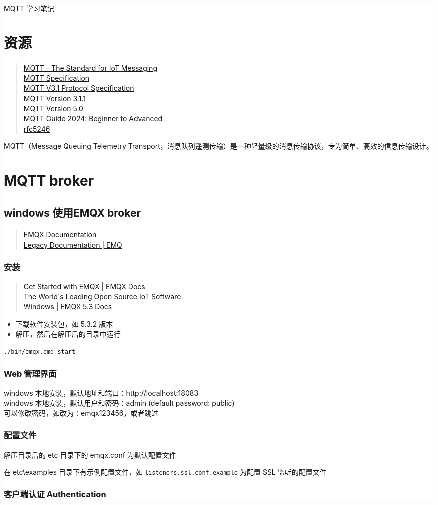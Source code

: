 MQTT 学习笔记  
    
# 资源  
> [MQTT - The Standard for IoT Messaging](https://mqtt.org/)  
> [MQTT Specification](https://mqtt.org/mqtt-specification/)  
> [MQTT V3.1 Protocol Specification](https://public.dhe.ibm.com/software/dw/webservices/ws-mqtt/mqtt-v3r1.html)  
> [MQTT Version 3.1.1](http://docs.oasis-open.org/mqtt/mqtt/v3.1.1/os/mqtt-v3.1.1-os.html)  
> [MQTT Version 5.0](https://docs.oasis-open.org/mqtt/mqtt/v5.0/os/mqtt-v5.0-os.html)  
> [MQTT Guide 2024: Beginner to Advanced](https://www.emqx.com/en/mqtt-guide)  
> [rfc5246](https://www.rfc-editor.org/rfc/inline-errata/rfc5246.html)  
    
MQTT（Message Queuing Telemetry Transport，消息队列遥测传输）是一种轻量级的消息传输协议，专为简单、高效的信息传输设计。  
    
# MQTT broker  
## windows 使用EMQX broker  
> [EMQX Documentation](https://docs.emqx.com/en/)  
> [Legacy Documentation | EMQ](https://docs.emqx.com/en/legacy.html)  
    
### 安装  
> [Get Started with EMQX | EMQX Docs](https://docs.emqx.com/en/emqx/latest/getting-started/getting-started.html)  
> [The World's Leading Open Source IoT Software](https://www.emqx.com/zh/downloads/broker)  
> [Windows | EMQX 5.3 Docs](https://docs.emqx.com/en/emqx/v5.3/deploy/install-windows.html)  
    
- 下载软件安装包，如 5.3.2 版本  
- 解压，然后在解压后的目录中运行  
```bash  
./bin/emqx.cmd start  
```  
    
### Web 管理界面  
windows 本地安装，默认地址和端口：http://localhost:18083  
windows 本地安装，默认用户和密码：admin (default password: public)  
可以修改密码，如改为：emqx123456，或者跳过  
    
### 配置文件  
解压目录后的 etc  目录下的 emqx.conf 为默认配置文件  
    
在 etc\examples 目录下有示例配置文件，如 `listeners.ssl.conf.example` 为配置 SSL 监听的配置文件  
    
### 客户端认证 Authentication  